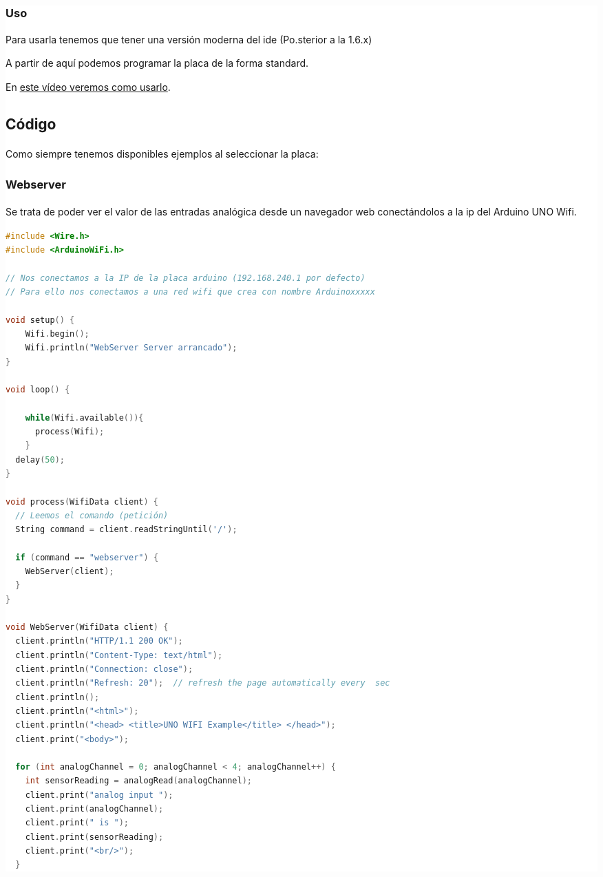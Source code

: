 
### Uso

Para usarla tenemos que tener una versión moderna del ide (Po.sterior a la 1.6.x)

A partir de aquí podemos programar la placa de la forma standard.

En [este vídeo veremos como usarlo](https://youtu.be/Mp81ekoXV4Y).


## Código

Como siempre tenemos disponibles ejemplos al seleccionar la placa:

### Webserver

Se trata de poder ver el valor de las entradas analógica desde un navegador web conectándolos a la ip del Arduino UNO Wifi.

```C++
#include <Wire.h>
#include <ArduinoWiFi.h>

// Nos conectamos a la IP de la placa arduino (192.168.240.1 por defecto)    
// Para ello nos conectamos a una red wifi que crea con nombre Arduinoxxxxx

void setup() {
    Wifi.begin();
    Wifi.println("WebServer Server arrancado");
}

void loop() {

    while(Wifi.available()){
      process(Wifi);
    }
  delay(50);
}

void process(WifiData client) {
  // Leemos el comando (petición)
  String command = client.readStringUntil('/');

  if (command == "webserver") {
    WebServer(client);
  }
}

void WebServer(WifiData client) {
  client.println("HTTP/1.1 200 OK");
  client.println("Content-Type: text/html");
  client.println("Connection: close");  
  client.println("Refresh: 20");  // refresh the page automatically every  sec
  client.println();      
  client.println("<html>");
  client.println("<head> <title>UNO WIFI Example</title> </head>");
  client.print("<body>");

  for (int analogChannel = 0; analogChannel < 4; analogChannel++) {
    int sensorReading = analogRead(analogChannel);
    client.print("analog input ");
    client.print(analogChannel);
    client.print(" is ");
    client.print(sensorReading);
    client.print("<br/>");
  }
```